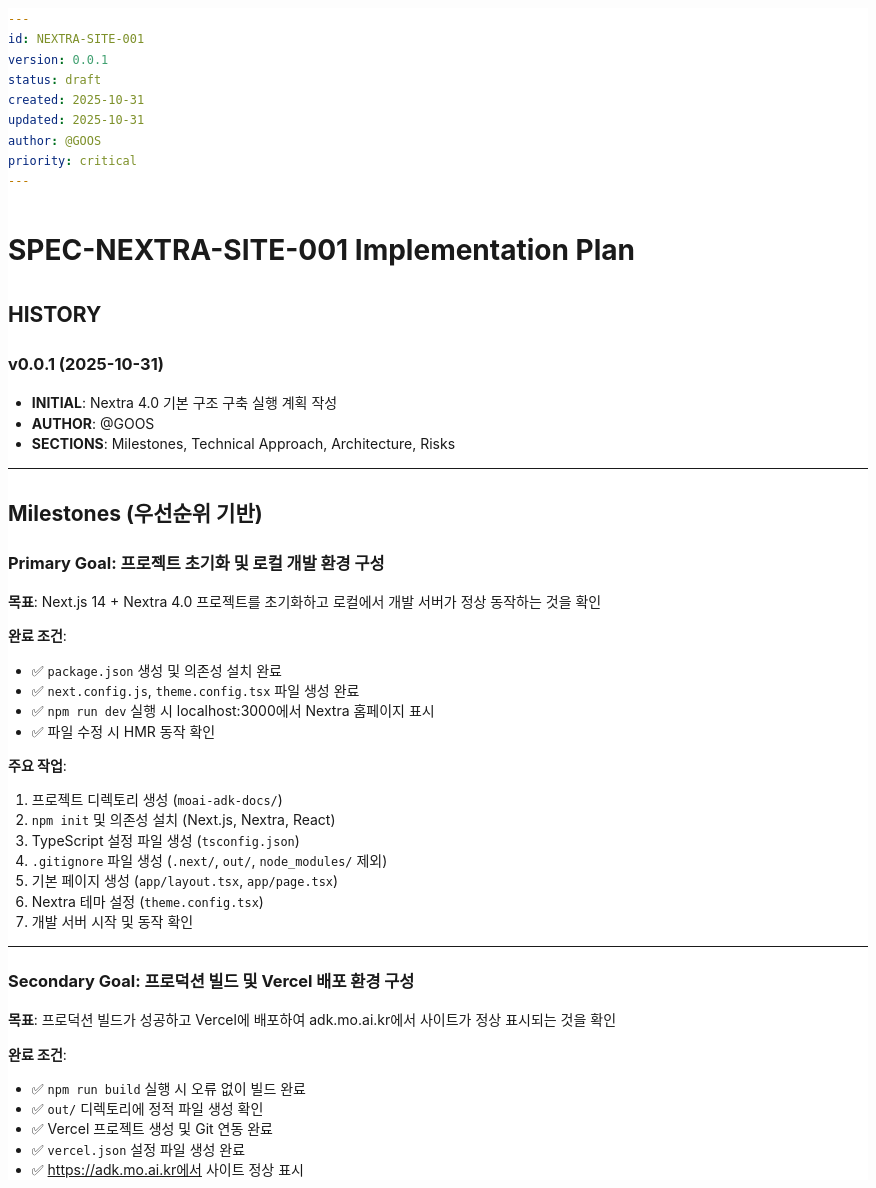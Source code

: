 ```yaml
---
id: NEXTRA-SITE-001
version: 0.0.1
status: draft
created: 2025-10-31
updated: 2025-10-31
author: @GOOS
priority: critical
---
```


# SPEC-NEXTRA-SITE-001 Implementation Plan

## HISTORY

### v0.0.1 (2025-10-31)
- **INITIAL**: Nextra 4.0 기본 구조 구축 실행 계획 작성
- **AUTHOR**: @GOOS
- **SECTIONS**: Milestones, Technical Approach, Architecture, Risks

---

## Milestones (우선순위 기반)

### Primary Goal: 프로젝트 초기화 및 로컬 개발 환경 구성
**목표**: Next.js 14 + Nextra 4.0 프로젝트를 초기화하고 로컬에서 개발 서버가 정상 동작하는 것을 확인

**완료 조건**:
- ✅ `package.json` 생성 및 의존성 설치 완료
- ✅ `next.config.js`, `theme.config.tsx` 파일 생성 완료
- ✅ `npm run dev` 실행 시 localhost:3000에서 Nextra 홈페이지 표시
- ✅ 파일 수정 시 HMR 동작 확인

**주요 작업**:
1. 프로젝트 디렉토리 생성 (`moai-adk-docs/`)
2. `npm init` 및 의존성 설치 (Next.js, Nextra, React)
3. TypeScript 설정 파일 생성 (`tsconfig.json`)
4. `.gitignore` 파일 생성 (`.next/`, `out/`, `node_modules/` 제외)
5. 기본 페이지 생성 (`app/layout.tsx`, `app/page.tsx`)
6. Nextra 테마 설정 (`theme.config.tsx`)
7. 개발 서버 시작 및 동작 확인

---

### Secondary Goal: 프로덕션 빌드 및 Vercel 배포 환경 구성
**목표**: 프로덕션 빌드가 성공하고 Vercel에 배포하여 adk.mo.ai.kr에서 사이트가 정상 표시되는 것을 확인

**완료 조건**:
- ✅ `npm run build` 실행 시 오류 없이 빌드 완료
- ✅ `out/` 디렉토리에 정적 파일 생성 확인
- ✅ Vercel 프로젝트 생성 및 Git 연동 완료
- ✅ `vercel.json` 설정 파일 생성 완료
- ✅ https://adk.mo.ai.kr에서 사이트 정상 표시
